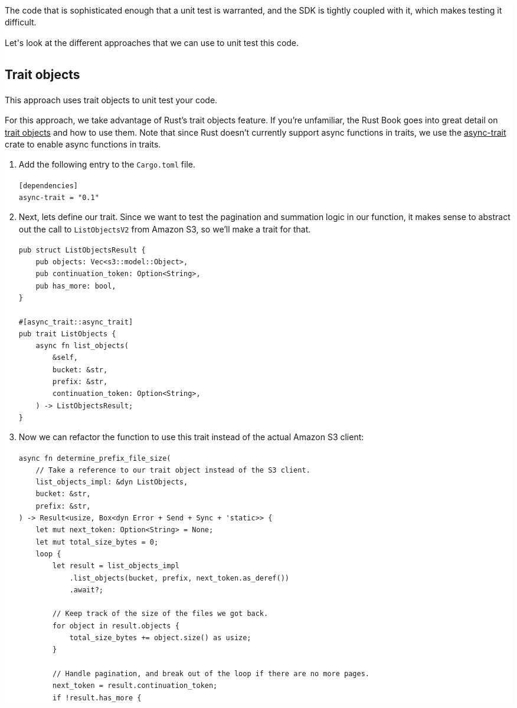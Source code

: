 The code that is sophisticated enough that a unit test is warranted, and the SDK is tightly coupled with it, which makes testing it difficult\.

Let's look at the different approaches that we can use to unit test this code\.

## Trait objects<a name="testing-1"></a>

This approach uses trait objects to unit test your code\.

For this approach, we take advantage of Rust’s trait objects feature\. If you’re unfamiliar, the Rust Book goes into great detail on [trait objects](https://doc.rust-lang.org/book/ch17-02-trait-objects.html) and how to use them\. Note that since Rust doesn’t currently support async functions in traits, we use the [async\-trait](https://crates.io/crates/async-trait) crate to enable async functions in traits\.

1. Add the following entry to the `Cargo.toml` file\.

   ```
   [dependencies]
   async-trait = "0.1"
   ```

1. Next, lets define our trait\. Since we want to test the pagination and summation logic in our function, it makes sense to abstract out the call to `ListObjectsV2` from Amazon S3, so we’ll make a trait for that\.

   ```
   pub struct ListObjectsResult {
       pub objects: Vec<s3::model::Object>,
       pub continuation_token: Option<String>,
       pub has_more: bool,
   }
   
   #[async_trait::async_trait]
   pub trait ListObjects {
       async fn list_objects(
           &self,
           bucket: &str,
           prefix: &str,
           continuation_token: Option<String>,
       ) -> ListObjectsResult;
   }
   ```

1. Now we can refactor the function to use this trait instead of the actual Amazon S3 client:

   ```
   async fn determine_prefix_file_size(
       // Take a reference to our trait object instead of the S3 client.
       list_objects_impl: &dyn ListObjects,
       bucket: &str,
       prefix: &str,
   ) -> Result<usize, Box<dyn Error + Send + Sync + 'static>> {
       let mut next_token: Option<String> = None;
       let mut total_size_bytes = 0;
       loop {
           let result = list_objects_impl
               .list_objects(bucket, prefix, next_token.as_deref())
               .await?;
   
           // Keep track of the size of the files we got back.
           for object in result.objects {
               total_size_bytes += object.size() as usize;
           }
   
           // Handle pagination, and break out of the loop if there are no more pages.
           next_token = result.continuation_token;
           if !result.has_more {
   ```
